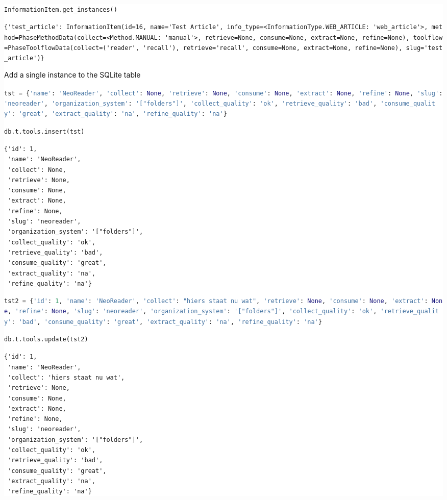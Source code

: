 ``` python
InformationItem.get_instances()
```

    {'test_article': InformationItem(id=16, name='Test Article', info_type=<InformationType.WEB_ARTICLE: 'web_article'>, method=PhaseMethodData(collect=<Method.MANUAL: 'manual'>, retrieve=None, consume=None, extract=None, refine=None), toolflow=PhaseToolflowData(collect=('reader', 'recall'), retrieve='recall', consume=None, extract=None, refine=None), slug='test_article')}

Add a single instance to the SQLite table

``` python
tst = {'name': 'NeoReader', 'collect': None, 'retrieve': None, 'consume': None, 'extract': None, 'refine': None, 'slug': 'neoreader', 'organization_system': '["folders"]', 'collect_quality': 'ok', 'retrieve_quality': 'bad', 'consume_quality': 'great', 'extract_quality': 'na', 'refine_quality': 'na'}
```

``` python
db.t.tools.insert(tst)
```

    {'id': 1,
     'name': 'NeoReader',
     'collect': None,
     'retrieve': None,
     'consume': None,
     'extract': None,
     'refine': None,
     'slug': 'neoreader',
     'organization_system': '["folders"]',
     'collect_quality': 'ok',
     'retrieve_quality': 'bad',
     'consume_quality': 'great',
     'extract_quality': 'na',
     'refine_quality': 'na'}

``` python
tst2 = {'id': 1, 'name': 'NeoReader', 'collect': "hiers staat nu wat", 'retrieve': None, 'consume': None, 'extract': None, 'refine': None, 'slug': 'neoreader', 'organization_system': '["folders"]', 'collect_quality': 'ok', 'retrieve_quality': 'bad', 'consume_quality': 'great', 'extract_quality': 'na', 'refine_quality': 'na'}
```

``` python
db.t.tools.update(tst2)
```

    {'id': 1,
     'name': 'NeoReader',
     'collect': 'hiers staat nu wat',
     'retrieve': None,
     'consume': None,
     'extract': None,
     'refine': None,
     'slug': 'neoreader',
     'organization_system': '["folders"]',
     'collect_quality': 'ok',
     'retrieve_quality': 'bad',
     'consume_quality': 'great',
     'extract_quality': 'na',
     'refine_quality': 'na'}
